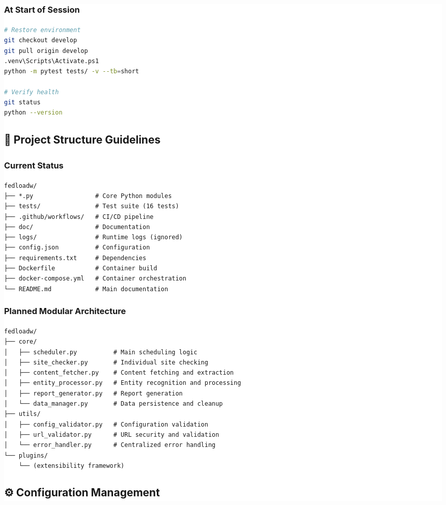 ### At Start of Session
```bash
# Restore environment
git checkout develop
git pull origin develop
.venv\Scripts\Activate.ps1
python -m pytest tests/ -v --tb=short

# Verify health
git status
python --version
```

## 📁 Project Structure Guidelines

### Current Status
```
fedloadw/
├── *.py                 # Core Python modules
├── tests/               # Test suite (16 tests)
├── .github/workflows/   # CI/CD pipeline
├── doc/                 # Documentation
├── logs/                # Runtime logs (ignored)
├── config.json          # Configuration
├── requirements.txt     # Dependencies
├── Dockerfile           # Container build
├── docker-compose.yml   # Container orchestration
└── README.md            # Main documentation
```

### Planned Modular Architecture
```
fedloadw/
├── core/
│   ├── scheduler.py          # Main scheduling logic
│   ├── site_checker.py       # Individual site checking
│   ├── content_fetcher.py    # Content fetching and extraction
│   ├── entity_processor.py   # Entity recognition and processing
│   ├── report_generator.py   # Report generation
│   └── data_manager.py       # Data persistence and cleanup
├── utils/
│   ├── config_validator.py   # Configuration validation
│   ├── url_validator.py      # URL security and validation
│   └── error_handler.py      # Centralized error handling
└── plugins/
    └── (extensibility framework)
```

## ⚙️ Configuration Management
